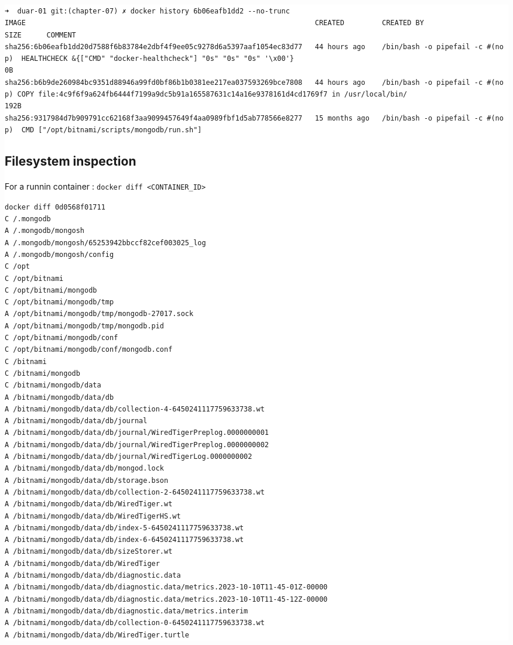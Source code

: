 ```
➜  duar-01 git:(chapter-07) ✗ docker history 6b06eafb1dd2 --no-trunc
IMAGE                                                                     CREATED         CREATED BY                                                                                                                                                                                                                                                                                                                                                                                                           SIZE      COMMENT
sha256:6b06eafb1dd20d7588f6b83784e2dbf4f9ee05c9278d6a5397aaf1054ec83d77   44 hours ago    /bin/bash -o pipefail -c #(nop)  HEALTHCHECK &{["CMD" "docker-healthcheck"] "0s" "0s" "0s" '\x00'}                                                                                                                                                                                                                                                                                                                   0B
sha256:b6b9de260984bc9351d88946a99fd0bf86b1b0381ee217ea037593269bce7808   44 hours ago    /bin/bash -o pipefail -c #(nop) COPY file:4c9f6f9a624fb6444f7199a9dc5b91a165587631c14a16e9378161d4cd1769f7 in /usr/local/bin/                                                                                                                                                                                                                                                                                        192B
sha256:9317984d7b909791cc62168f3aa9099457649f4aa0989fbf1d5ab778566e8277   15 months ago   /bin/bash -o pipefail -c #(nop)  CMD ["/opt/bitnami/scripts/mongodb/run.sh"]
```

## Filesystem inspection

For a runnin container : `docker diff <CONTAINER_ID>`

```
docker diff 0d0568f01711
C /.mongodb
A /.mongodb/mongosh
A /.mongodb/mongosh/65253942bbccf82cef003025_log
A /.mongodb/mongosh/config
C /opt
C /opt/bitnami
C /opt/bitnami/mongodb
C /opt/bitnami/mongodb/tmp
A /opt/bitnami/mongodb/tmp/mongodb-27017.sock
A /opt/bitnami/mongodb/tmp/mongodb.pid
C /opt/bitnami/mongodb/conf
C /opt/bitnami/mongodb/conf/mongodb.conf
C /bitnami
C /bitnami/mongodb
C /bitnami/mongodb/data
A /bitnami/mongodb/data/db
A /bitnami/mongodb/data/db/collection-4-6450241117759633738.wt
A /bitnami/mongodb/data/db/journal
A /bitnami/mongodb/data/db/journal/WiredTigerPreplog.0000000001
A /bitnami/mongodb/data/db/journal/WiredTigerPreplog.0000000002
A /bitnami/mongodb/data/db/journal/WiredTigerLog.0000000002
A /bitnami/mongodb/data/db/mongod.lock
A /bitnami/mongodb/data/db/storage.bson
A /bitnami/mongodb/data/db/collection-2-6450241117759633738.wt
A /bitnami/mongodb/data/db/WiredTiger.wt
A /bitnami/mongodb/data/db/WiredTigerHS.wt
A /bitnami/mongodb/data/db/index-5-6450241117759633738.wt
A /bitnami/mongodb/data/db/index-6-6450241117759633738.wt
A /bitnami/mongodb/data/db/sizeStorer.wt
A /bitnami/mongodb/data/db/WiredTiger
A /bitnami/mongodb/data/db/diagnostic.data
A /bitnami/mongodb/data/db/diagnostic.data/metrics.2023-10-10T11-45-01Z-00000
A /bitnami/mongodb/data/db/diagnostic.data/metrics.2023-10-10T11-45-12Z-00000
A /bitnami/mongodb/data/db/diagnostic.data/metrics.interim
A /bitnami/mongodb/data/db/collection-0-6450241117759633738.wt
A /bitnami/mongodb/data/db/WiredTiger.turtle
```